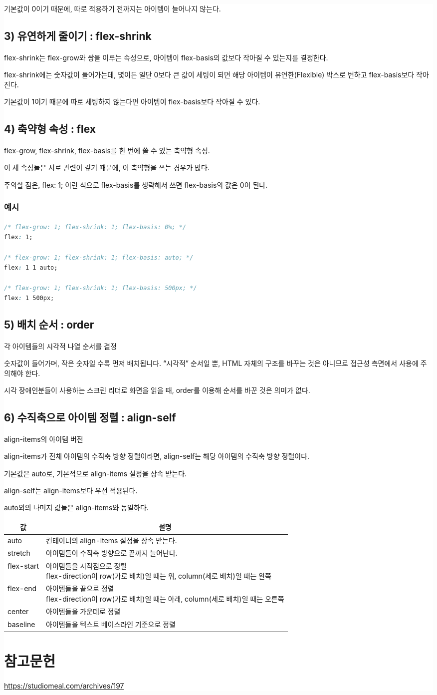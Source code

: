 기본값이 0이기 때문에, 따로 적용하기 전까지는 아이템이 늘어나지 않는다.

## 3) 유연하게 줄이기 : flex-shrink

flex-shrink는 flex-grow와 쌍을 이루는 속성으로, 아이템이 flex-basis의 값보다 작아질 수 있는지를 결정한다.

flex-shrink에는 숫자값이 들어가는데, 몇이든 일단 0보다 큰 값이 세팅이 되면 해당 아이템이 유연한(Flexible) 박스로 변하고 flex-basis보다 작아진다.

기본값이 1이기 때문에 따로 세팅하지 않는다면 아이템이 flex-basis보다 작아질 수 있다.

## 4) 축약형 속성 : flex

flex-grow, flex-shrink, flex-basis를 한 번에 쓸 수 있는 축약형 속성.

이 세 속성들은 서로 관련이 깊기 때문에, 이 축약형을 쓰는 경우가 많다.

주의할 점은, flex: 1; 이런 식으로 flex-basis를 생략해서 쓰면 flex-basis의 값은 0이 된다.

### 예시

```CSS
/* flex-grow: 1; flex-shrink: 1; flex-basis: 0%; */
flex: 1;

/* flex-grow: 1; flex-shrink: 1; flex-basis: auto; */
flex: 1 1 auto;

/* flex-grow: 1; flex-shrink: 1; flex-basis: 500px; */
flex: 1 500px;
```

## 5) 배치 순서 : order

각 아이템들의 시각적 나열 순서를 결정

숫자값이 들어가며, 작은 숫자일 수록 먼저 배치됩니다. “시각적” 순서일 뿐, HTML 자체의 구조를 바꾸는 것은 아니므로 접근성 측면에서 사용에 주의해야 한다.

시각 장애인분들이 사용하는 스크린 리더로 화면을 읽을 때, order를 이용해 순서를 바꾼 것은 의미가 없다.

## 6) 수직축으로 아이템 정렬 : align-self

align-items의 아이템 버전

align-items가 전체 아이템의 수직축 방향 정렬이라면, align-self는 해당 아이템의 수직축 방향 정렬이다.

기본값은 auto로, 기본적으로 align-items 설정을 상속 받는다.

align-self는 align-items보다 우선 적용된다.

auto외의 나머지 값들은 align-items와 동일하다.

| 값 | 설명 |
|--|--|
| auto | 컨테이너의 align-items 설정을 상속 받는다. |
| stretch | 아이템들이 수직축 방향으로 끝까지 늘어난다. |
| flex-start | 아이템들을 시작점으로 정렬<br/>flex-direction이 row(가로 배치)일 때는 위, column(세로 배치)일 때는 왼쪽 |
| flex-end | 아이템들을 끝으로 정렬<br/>flex-direction이 row(가로 배치)일 때는 아래, column(세로 배치)일 때는 오른쪽 |
| center | 아이템들을 가운데로 정렬 |
| baseline | 아이템들을 텍스트 베이스라인 기준으로 정렬 |



# 참고문헌

https://studiomeal.com/archives/197